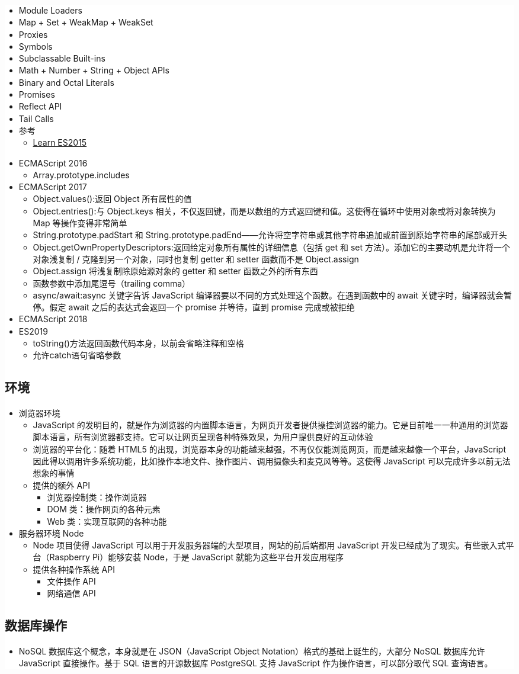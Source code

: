   - Module Loaders
  - Map + Set + WeakMap + WeakSet
  - Proxies
  - Symbols
  - Subclassable Built-ins
  - Math + Number + String + Object APIs
  - Binary and Octal Literals
  - Promises
  - Reflect API
  - Tail Calls
  - 参考
    + [Learn ES2015](https://babeljs.io/docs/en/learn)
* ECMAScript 2016
  - Array.prototype.includes
* ECMAScript 2017
  - Object.values():返回 Object 所有属性的值
  - Object.entries():与 Object.keys 相关，不仅返回键，而是以数组的方式返回键和值。这使得在循环中使用对象或将对象转换为 Map 等操作变得非常简单
  - String.prototype.padStart 和 String.prototype.padEnd——允许将空字符串或其他字符串追加或前置到原始字符串的尾部或开头
  - Object.getOwnPropertyDescriptors:返回给定对象所有属性的详细信息（包括 get 和 set 方法）。添加它的主要动机是允许将一个对象浅复制 / 克隆到另一个对象，同时也复制 getter 和 setter 函数而不是 Object.assign
  - Object.assign 将浅复制除原始源对象的 getter 和 setter 函数之外的所有东西
  - 函数参数中添加尾逗号（trailing comma）
  - async/await:async 关键字告诉 JavaScript 编译器要以不同的方式处理这个函数。在遇到函数中的 await 关键字时，编译器就会暂停。假定 await 之后的表达式会返回一个 promise 并等待，直到 promise 完成或被拒绝
* ECMAScript 2018
* ES2019
  - toString()方法返回函数代码本身，以前会省略注释和空格
  - 允许catch语句省略参数

## 环境

* 浏览器环境
  - JavaScript 的发明目的，就是作为浏览器的内置脚本语言，为网页开发者提供操控浏览器的能力。它是目前唯一一种通用的浏览器脚本语言，所有浏览器都支持。它可以让网页呈现各种特殊效果，为用户提供良好的互动体验
  - 浏览器的平台化：随着 HTML5 的出现，浏览器本身的功能越来越强，不再仅仅能浏览网页，而是越来越像一个平台，JavaScript 因此得以调用许多系统功能，比如操作本地文件、操作图片、调用摄像头和麦克风等等。这使得 JavaScript 可以完成许多以前无法想象的事情
  - 提供的额外 API
    + 浏览器控制类：操作浏览器
    + DOM 类：操作网页的各种元素
    + Web 类：实现互联网的各种功能
* 服务器环境 Node
  - Node 项目使得 JavaScript 可以用于开发服务器端的大型项目，网站的前后端都用 JavaScript 开发已经成为了现实。有些嵌入式平台（Raspberry Pi）能够安装 Node，于是 JavaScript 就能为这些平台开发应用程序
  - 提供各种操作系统 API
    + 文件操作 API
    + 网络通信 API

## 数据库操作

* NoSQL 数据库这个概念，本身就是在 JSON（JavaScript Object Notation）格式的基础上诞生的，大部分 NoSQL 数据库允许 JavaScript 直接操作。基于 SQL 语言的开源数据库 PostgreSQL 支持 JavaScript 作为操作语言，可以部分取代 SQL 查询语言。
